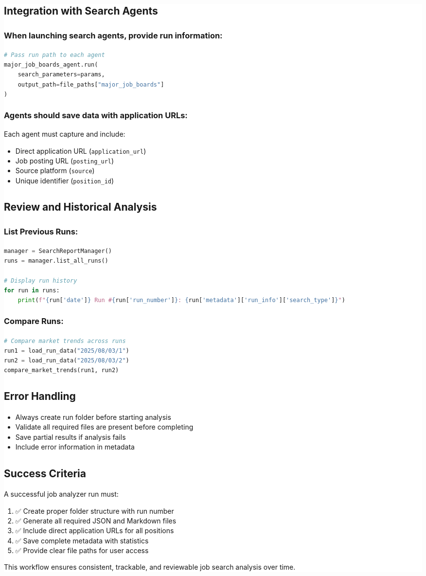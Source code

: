 ## Integration with Search Agents

### When launching search agents, provide run information:
```python
# Pass run path to each agent
major_job_boards_agent.run(
    search_parameters=params,
    output_path=file_paths["major_job_boards"]
)
```

### Agents should save data with application URLs:
Each agent must capture and include:
- Direct application URL (`application_url`)
- Job posting URL (`posting_url`) 
- Source platform (`source`)
- Unique identifier (`position_id`)

## Review and Historical Analysis

### List Previous Runs:
```python
manager = SearchReportManager()
runs = manager.list_all_runs()

# Display run history
for run in runs:
    print(f"{run['date']} Run #{run['run_number']}: {run['metadata']['run_info']['search_type']}")
```

### Compare Runs:
```python
# Compare market trends across runs
run1 = load_run_data("2025/08/03/1")
run2 = load_run_data("2025/08/03/2") 
compare_market_trends(run1, run2)
```

## Error Handling

- Always create run folder before starting analysis
- Validate all required files are present before completing
- Save partial results if analysis fails
- Include error information in metadata

## Success Criteria

A successful job analyzer run must:
1. ✅ Create proper folder structure with run number
2. ✅ Generate all required JSON and Markdown files  
3. ✅ Include direct application URLs for all positions
4. ✅ Save complete metadata with statistics
5. ✅ Provide clear file paths for user access

This workflow ensures consistent, trackable, and reviewable job search analysis over time.